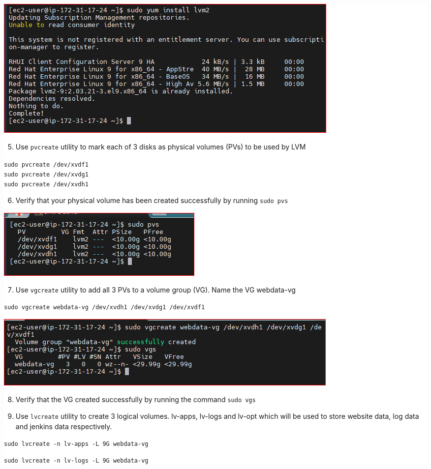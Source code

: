 ![Alt text](<Images/2.NFS LVM installed.PNG>)

5. Use `pvcreate` utility to mark each of 3 disks as physical volumes (PVs) to be used by LVM

```
sudo pvcreate /dev/xvdf1
sudo pvcreate /dev/xvdg1
sudo pvcreate /dev/xvdh1
```

6. Verify that your physical volume has been created successfully by running `sudo pvs`

![Alt text](<Images/3.NFS Volumes.PNG>)

7. Use `vgcreate` utility to add all 3 PVs to a volume group (VG). Name the VG webdata-vg

`sudo vgcreate webdata-vg /dev/xvdh1 /dev/xvdg1 /dev/xvdf1`

![Alt text](<Images/4.NFS vgs.PNG>)

8. Verify that the VG created successfully by running the command `sudo vgs`

9. Use `lvcreate` utility to create 3 logical volumes. lv-apps, lv-logs and lv-opt which will be used to store website data, log data and jenkins data respectively.

`sudo lvcreate -n lv-apps -L 9G webdata-vg`

`sudo lvcreate -n lv-logs -L 9G webdata-vg`
